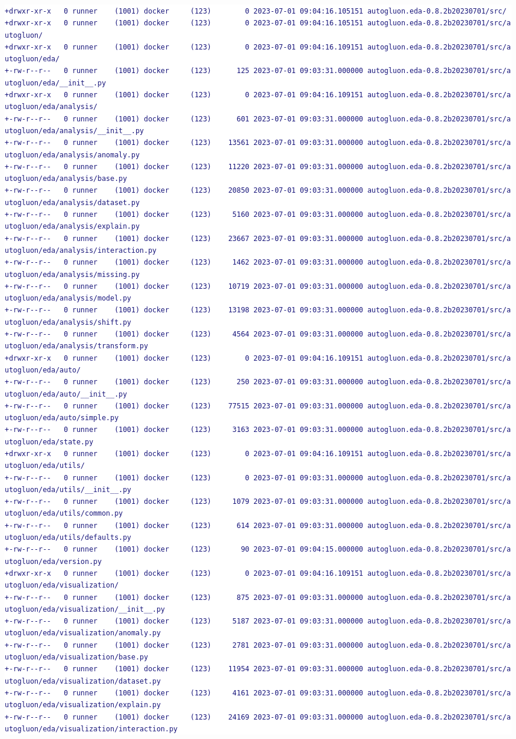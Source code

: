 ```diff
+drwxr-xr-x   0 runner    (1001) docker     (123)        0 2023-07-01 09:04:16.105151 autogluon.eda-0.8.2b20230701/src/
+drwxr-xr-x   0 runner    (1001) docker     (123)        0 2023-07-01 09:04:16.105151 autogluon.eda-0.8.2b20230701/src/autogluon/
+drwxr-xr-x   0 runner    (1001) docker     (123)        0 2023-07-01 09:04:16.109151 autogluon.eda-0.8.2b20230701/src/autogluon/eda/
+-rw-r--r--   0 runner    (1001) docker     (123)      125 2023-07-01 09:03:31.000000 autogluon.eda-0.8.2b20230701/src/autogluon/eda/__init__.py
+drwxr-xr-x   0 runner    (1001) docker     (123)        0 2023-07-01 09:04:16.109151 autogluon.eda-0.8.2b20230701/src/autogluon/eda/analysis/
+-rw-r--r--   0 runner    (1001) docker     (123)      601 2023-07-01 09:03:31.000000 autogluon.eda-0.8.2b20230701/src/autogluon/eda/analysis/__init__.py
+-rw-r--r--   0 runner    (1001) docker     (123)    13561 2023-07-01 09:03:31.000000 autogluon.eda-0.8.2b20230701/src/autogluon/eda/analysis/anomaly.py
+-rw-r--r--   0 runner    (1001) docker     (123)    11220 2023-07-01 09:03:31.000000 autogluon.eda-0.8.2b20230701/src/autogluon/eda/analysis/base.py
+-rw-r--r--   0 runner    (1001) docker     (123)    20850 2023-07-01 09:03:31.000000 autogluon.eda-0.8.2b20230701/src/autogluon/eda/analysis/dataset.py
+-rw-r--r--   0 runner    (1001) docker     (123)     5160 2023-07-01 09:03:31.000000 autogluon.eda-0.8.2b20230701/src/autogluon/eda/analysis/explain.py
+-rw-r--r--   0 runner    (1001) docker     (123)    23667 2023-07-01 09:03:31.000000 autogluon.eda-0.8.2b20230701/src/autogluon/eda/analysis/interaction.py
+-rw-r--r--   0 runner    (1001) docker     (123)     1462 2023-07-01 09:03:31.000000 autogluon.eda-0.8.2b20230701/src/autogluon/eda/analysis/missing.py
+-rw-r--r--   0 runner    (1001) docker     (123)    10719 2023-07-01 09:03:31.000000 autogluon.eda-0.8.2b20230701/src/autogluon/eda/analysis/model.py
+-rw-r--r--   0 runner    (1001) docker     (123)    13198 2023-07-01 09:03:31.000000 autogluon.eda-0.8.2b20230701/src/autogluon/eda/analysis/shift.py
+-rw-r--r--   0 runner    (1001) docker     (123)     4564 2023-07-01 09:03:31.000000 autogluon.eda-0.8.2b20230701/src/autogluon/eda/analysis/transform.py
+drwxr-xr-x   0 runner    (1001) docker     (123)        0 2023-07-01 09:04:16.109151 autogluon.eda-0.8.2b20230701/src/autogluon/eda/auto/
+-rw-r--r--   0 runner    (1001) docker     (123)      250 2023-07-01 09:03:31.000000 autogluon.eda-0.8.2b20230701/src/autogluon/eda/auto/__init__.py
+-rw-r--r--   0 runner    (1001) docker     (123)    77515 2023-07-01 09:03:31.000000 autogluon.eda-0.8.2b20230701/src/autogluon/eda/auto/simple.py
+-rw-r--r--   0 runner    (1001) docker     (123)     3163 2023-07-01 09:03:31.000000 autogluon.eda-0.8.2b20230701/src/autogluon/eda/state.py
+drwxr-xr-x   0 runner    (1001) docker     (123)        0 2023-07-01 09:04:16.109151 autogluon.eda-0.8.2b20230701/src/autogluon/eda/utils/
+-rw-r--r--   0 runner    (1001) docker     (123)        0 2023-07-01 09:03:31.000000 autogluon.eda-0.8.2b20230701/src/autogluon/eda/utils/__init__.py
+-rw-r--r--   0 runner    (1001) docker     (123)     1079 2023-07-01 09:03:31.000000 autogluon.eda-0.8.2b20230701/src/autogluon/eda/utils/common.py
+-rw-r--r--   0 runner    (1001) docker     (123)      614 2023-07-01 09:03:31.000000 autogluon.eda-0.8.2b20230701/src/autogluon/eda/utils/defaults.py
+-rw-r--r--   0 runner    (1001) docker     (123)       90 2023-07-01 09:04:15.000000 autogluon.eda-0.8.2b20230701/src/autogluon/eda/version.py
+drwxr-xr-x   0 runner    (1001) docker     (123)        0 2023-07-01 09:04:16.109151 autogluon.eda-0.8.2b20230701/src/autogluon/eda/visualization/
+-rw-r--r--   0 runner    (1001) docker     (123)      875 2023-07-01 09:03:31.000000 autogluon.eda-0.8.2b20230701/src/autogluon/eda/visualization/__init__.py
+-rw-r--r--   0 runner    (1001) docker     (123)     5187 2023-07-01 09:03:31.000000 autogluon.eda-0.8.2b20230701/src/autogluon/eda/visualization/anomaly.py
+-rw-r--r--   0 runner    (1001) docker     (123)     2781 2023-07-01 09:03:31.000000 autogluon.eda-0.8.2b20230701/src/autogluon/eda/visualization/base.py
+-rw-r--r--   0 runner    (1001) docker     (123)    11954 2023-07-01 09:03:31.000000 autogluon.eda-0.8.2b20230701/src/autogluon/eda/visualization/dataset.py
+-rw-r--r--   0 runner    (1001) docker     (123)     4161 2023-07-01 09:03:31.000000 autogluon.eda-0.8.2b20230701/src/autogluon/eda/visualization/explain.py
+-rw-r--r--   0 runner    (1001) docker     (123)    24169 2023-07-01 09:03:31.000000 autogluon.eda-0.8.2b20230701/src/autogluon/eda/visualization/interaction.py
```